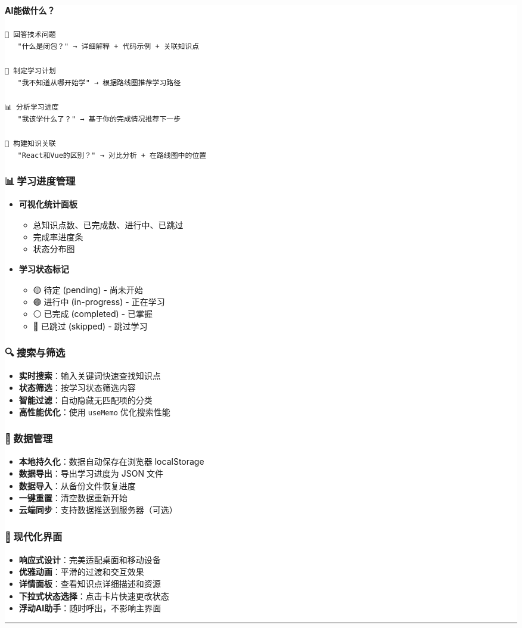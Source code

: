 #### **AI能做什么？**
```
📖 回答技术问题
   "什么是闭包？" → 详细解释 + 代码示例 + 关联知识点

🎯 制定学习计划
   "我不知道从哪开始学" → 根据路线图推荐学习路径

📊 分析学习进度
   "我该学什么了？" → 基于你的完成情况推荐下一步

🔗 构建知识关联
   "React和Vue的区别？" → 对比分析 + 在路线图中的位置
```

### 📊 学习进度管理

- **可视化统计面板**
  - 总知识点数、已完成数、进行中、已跳过
  - 完成率进度条
  - 状态分布图

- **学习状态标记**
  - 🟡 待定 (pending) - 尚未开始
  - 🟣 进行中 (in-progress) - 正在学习
  - ⚪ 已完成 (completed) - 已掌握
  - 🔵 已跳过 (skipped) - 跳过学习

### 🔍 搜索与筛选

- **实时搜索**：输入关键词快速查找知识点
- **状态筛选**：按学习状态筛选内容
- **智能过滤**：自动隐藏无匹配项的分类
- **高性能优化**：使用 `useMemo` 优化搜索性能

### 💾 数据管理

- **本地持久化**：数据自动保存在浏览器 localStorage
- **数据导出**：导出学习进度为 JSON 文件
- **数据导入**：从备份文件恢复进度
- **一键重置**：清空数据重新开始
- **云端同步**：支持数据推送到服务器（可选）

### 🎨 现代化界面

- **响应式设计**：完美适配桌面和移动设备
- **优雅动画**：平滑的过渡和交互效果
- **详情面板**：查看知识点详细描述和资源
- **下拉式状态选择**：点击卡片快速更改状态
- **浮动AI助手**：随时呼出，不影响主界面

---
